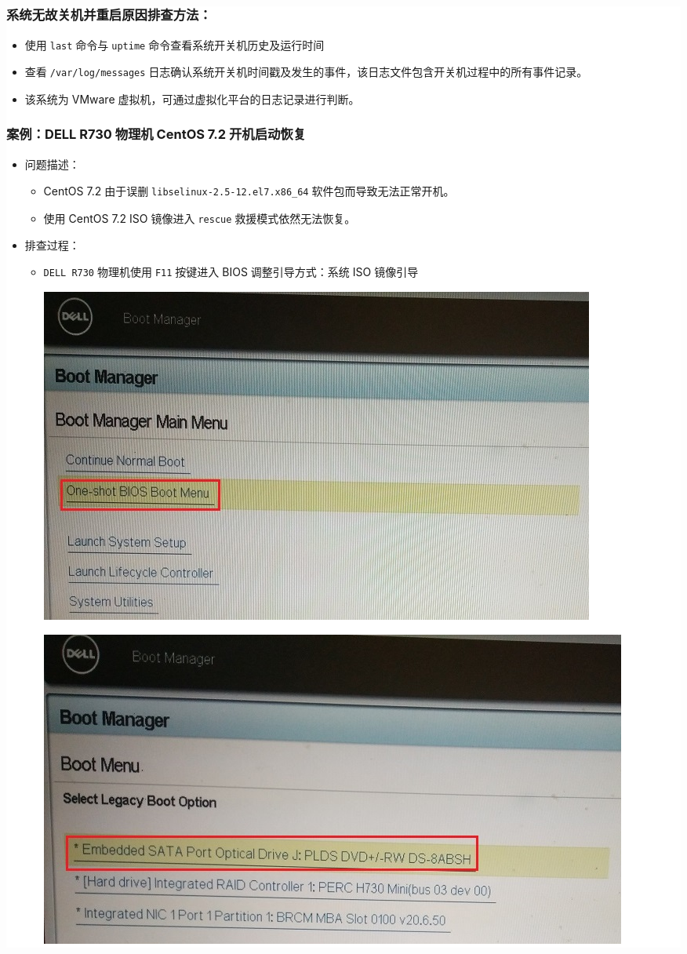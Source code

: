 ### 系统无故关机并重启原因排查方法：

- 使用 `last` 命令与 `uptime` 命令查看系统开关机历史及运行时间

- 查看 `/var/log/messages` 日志确认系统开关机时间戳及发生的事件，该日志文件包含开关机过程中的所有事件记录。

- 该系统为 VMware 虚拟机，可通过虚拟化平台的日志记录进行判断。

### 案例：DELL R730 物理机 CentOS 7.2 开机启动恢复

- 问题描述：
  
  - CentOS 7.2 由于误删 `libselinux-2.5-12.el7.x86_64` 软件包而导致无法正常开机。
  
  - 使用 CentOS 7.2 ISO 镜像进入 `rescue` 救援模式依然无法恢复。

- 排查过程：
  
  - `DELL R730` 物理机使用 `F11` 按键进入 BIOS 调整引导方式：系统 ISO 镜像引导
    
    ![](https://github.com/Alberthua-Perl/tech-docs/blob/master/images/linux-install-boot-troubleshoot/dell-r730-boot-method-1.jpg)
    
    ![](https://github.com/Alberthua-Perl/tech-docs/blob/master/images/linux-install-boot-troubleshoot/dell-r730-boot-method-2.jpg)
  